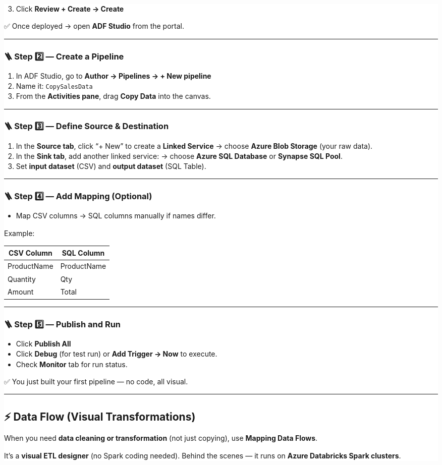 3. Click **Review + Create → Create**

✅ Once deployed → open **ADF Studio** from the portal.

---

### 🪜 Step 2️⃣ — Create a Pipeline

1. In ADF Studio, go to **Author → Pipelines → + New pipeline**
2. Name it: `CopySalesData`
3. From the **Activities pane**, drag **Copy Data** into the canvas.

---

### 🪜 Step 3️⃣ — Define Source & Destination

1. In the **Source tab**, click “+ New” to create a **Linked Service**
   → choose **Azure Blob Storage** (your raw data).
2. In the **Sink tab**, add another linked service:
   → choose **Azure SQL Database** or **Synapse SQL Pool**.
3. Set **input dataset** (CSV) and **output dataset** (SQL Table).

---

### 🪜 Step 4️⃣ — Add Mapping (Optional)

- Map CSV columns → SQL columns manually if names differ.

Example:

| CSV Column  | SQL Column  |
| ----------- | ----------- |
| ProductName | ProductName |
| Quantity    | Qty         |
| Amount      | Total       |

---

### 🪜 Step 5️⃣ — Publish and Run

- Click **Publish All**
- Click **Debug** (for test run) or **Add Trigger → Now** to execute.
- Check **Monitor** tab for run status.

✅ You just built your first pipeline — no code, all visual.

---

## ⚡ Data Flow (Visual Transformations)

When you need **data cleaning or transformation** (not just copying), use **Mapping Data Flows**.

It’s a **visual ETL designer** (no Spark coding needed).
Behind the scenes — it runs on **Azure Databricks Spark clusters**.

